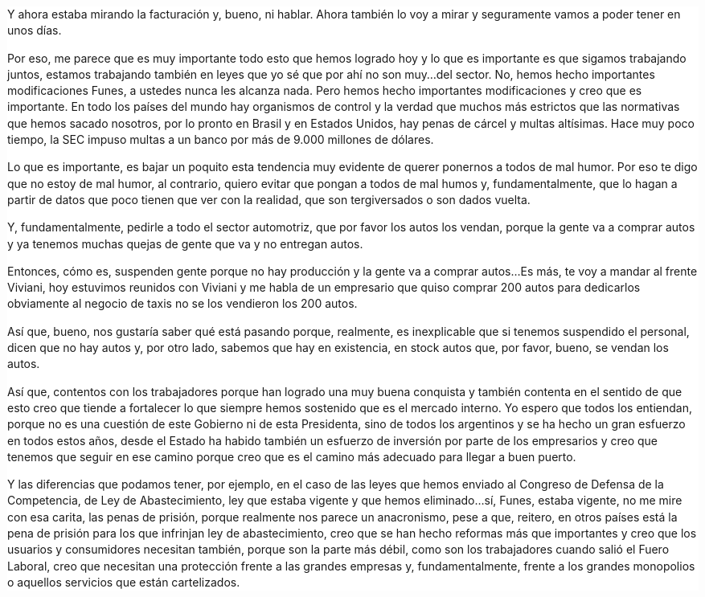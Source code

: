 Y ahora estaba mirando la facturación y, bueno, ni hablar. Ahora también
lo voy a mirar y seguramente vamos a poder tener en unos días.

Por eso, me parece que es muy importante todo esto que hemos logrado hoy
y lo que es importante es que sigamos trabajando juntos, estamos
trabajando también en leyes que yo sé que por ahí no son muy…del sector.
No, hemos hecho importantes modificaciones Funes, a ustedes nunca les
alcanza nada. Pero hemos hecho importantes modificaciones y creo que es
importante. En todo los países del mundo hay organismos de control y la
verdad que muchos más estrictos que las normativas que hemos sacado
nosotros, por lo pronto en Brasil y en Estados Unidos, hay penas de
cárcel y multas altísimas. Hace muy poco tiempo, la SEC impuso multas a
un banco por más de 9.000 millones de dólares.  

Lo que es importante, es bajar un poquito esta tendencia muy evidente de
querer ponernos a todos de mal humor. Por eso te digo que no estoy de
mal humor, al contrario, quiero evitar que pongan a todos de mal humos
y, fundamentalmente, que lo hagan a partir de datos que poco tienen que
ver con la realidad, que son tergiversados o son dados vuelta.

Y, fundamentalmente, pedirle a todo el sector automotriz, que por favor
los autos los vendan, porque la gente va a comprar autos y ya tenemos
muchas quejas de gente que va y no entregan autos.

Entonces, cómo es, suspenden gente porque no hay producción y la gente
va a comprar autos…Es más, te voy a mandar al frente Viviani, hoy
estuvimos reunidos con Viviani y me habla de un empresario que quiso
comprar 200 autos para dedicarlos obviamente al negocio de taxis no se
los vendieron los 200 autos.

Así que, bueno, nos gustaría saber qué está pasando porque, realmente,
es inexplicable que si tenemos suspendido el personal, dicen que no hay
autos y, por otro lado, sabemos que hay en existencia, en stock autos
que, por favor, bueno, se vendan los autos.

Así que, contentos con los trabajadores porque han logrado una muy buena
conquista y también contenta en el sentido de que esto creo que tiende a
fortalecer lo que siempre hemos sostenido que es el mercado interno. Yo
espero que todos los entiendan, porque no es una cuestión de este
Gobierno ni de esta Presidenta, sino de todos los argentinos y se ha
hecho un gran esfuerzo en todos estos años, desde el Estado ha habido
también un esfuerzo de inversión por parte de los empresarios y creo que
tenemos que seguir en ese camino porque creo que es el camino más
adecuado para llegar a buen puerto.

Y las diferencias que podamos tener, por ejemplo, en el caso de las
leyes que hemos enviado al Congreso de Defensa de la Competencia, de Ley
de Abastecimiento, ley que estaba vigente y que hemos eliminado…sí,
Funes, estaba vigente, no me mire con esa carita, las penas de prisión,
porque realmente nos parece un anacronismo, pese a que, reitero, en
otros países está la pena de prisión para los que infrinjan ley de
abastecimiento, creo que se han hecho reformas más que importantes y
creo que los usuarios y consumidores necesitan también, porque son la
parte más débil, como son los trabajadores cuando salió el Fuero
Laboral, creo que necesitan una protección frente a las grandes empresas
y, fundamentalmente, frente a los grandes monopolios o aquellos
servicios que están cartelizados.
